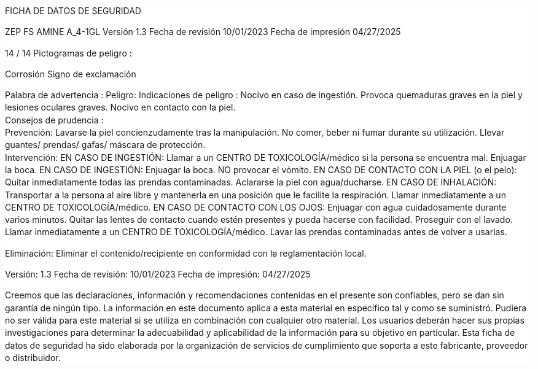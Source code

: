 FICHA DE DATOS DE SEGURIDAD 
 
ZEP FS AMINE A_4-1GL 
Versión 1.3 
Fecha de revisión 10/01/2023 
Fecha de impresión 
04/27/2025  
 
 
14 / 14 
Pictogramas de peligro 
:
  
Corrosión 
Signo de 
exclamación 
 
 
 
Palabra de advertencia 
: Peligro: 
Indicaciones de peligro 
: Nocivo en caso de ingestión. Provoca quemaduras graves en la piel y lesiones 
oculares graves. Nocivo en contacto con la piel.  
Consejos de prudencia 
:  
Prevención: Lavarse la piel concienzudamente tras la manipulación. No comer, beber 
ni fumar durante su utilización. Llevar guantes/ prendas/ gafas/ máscara de protección.  
Intervención: EN CASO DE INGESTIÓN: Llamar a un CENTRO DE 
TOXICOLOGÍA/médico si la persona se encuentra mal. Enjuagar la boca. EN CASO 
DE INGESTIÓN: Enjuagar la boca. NO provocar el vómito. EN CASO DE CONTACTO 
CON LA PIEL (o el pelo): Quitar inmediatamente todas las prendas contaminadas. 
Aclararse la piel con agua/ducharse. EN CASO DE INHALACIÓN: Transportar a la 
persona al aire libre y mantenerla en una posición que le facilite la respiración. Llamar 
inmediatamente a un CENTRO DE TOXICOLOGÍA/médico. EN CASO DE CONTACTO 
CON LOS OJOS: Enjuagar con agua cuidadosamente durante varios minutos. Quitar 
las lentes de contacto cuando estén presentes y pueda hacerse con facilidad. 
Proseguir con el lavado. Llamar inmediatamente a un CENTRO DE 
TOXICOLOGĺA/médico. Lavar las prendas contaminadas antes de volver a usarlas.  
 
Eliminación: Eliminar el contenido/recipiente en conformidad con la reglamentación 
local.  
 
 
Versión: 
1.3 
Fecha de revisión: 
10/01/2023 
Fecha de impresión: 
04/27/2025 
 
 
Creemos que las declaraciones, información y recomendaciones contenidas en el presente 
son confiables, pero se dan sin garantía de ningún tipo. La información en este documento 
aplica a esta material en específico tal y como se suministró. Pudiera no ser válida para este 
material si se utiliza en combinación con cualquier otro material. Los usuarios deberán hacer 
sus propias investigaciones para determinar la adecuabilidad y aplicabilidad de la información 
para su objetivo en particular. Esta ficha de datos de seguridad ha sido elaborada por la 
organización de servicios de cumplimiento que soporta a este fabricante, proveedor o 
distribuidor. 
 
 
 
 
 
